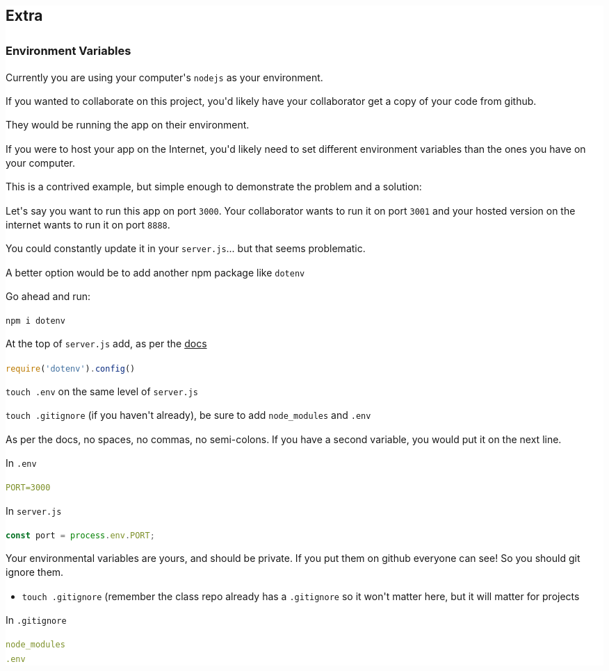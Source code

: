 

## Extra

### Environment Variables



Currently you are using your computer's `nodejs` as your environment.

If you wanted to collaborate on this project, you'd likely have your collaborator get a copy of your code from github.

They would be running the app on their environment.

If you were to host your app on the Internet, you'd likely need to set different environment variables than the ones you have on your computer.

This is a contrived example, but simple enough to demonstrate the problem and a solution:

Let's say you want to run this app on port `3000`. Your collaborator wants to run it on port `3001` and your hosted version on the internet wants to run it on port `8888`.

You could constantly update it in your `server.js`... but that seems problematic.

A better option would be to add another npm package like `dotenv`

Go ahead and run:

`npm i dotenv`

At the top of `server.js` add, as per the [docs](https://www.npmjs.com/package/dotenv)

```js
require('dotenv').config()
```

`touch .env` on the same level of `server.js`

`touch .gitignore` (if you haven't already), be sure to add `node_modules` and `.env`

As per the docs, no spaces, no commas, no semi-colons. If you have a second variable, you would put it on the next line.

In `.env`

```yml
PORT=3000
```

In `server.js`

```js
const port = process.env.PORT;
```

Your environmental variables are yours, and should be private. If you put them on github everyone can see!  So you should git ignore them.

- `touch .gitignore` (remember the class repo already has a `.gitignore` so it won't matter here, but it will matter for projects

In `.gitignore`
```yml
node_modules
.env
```
